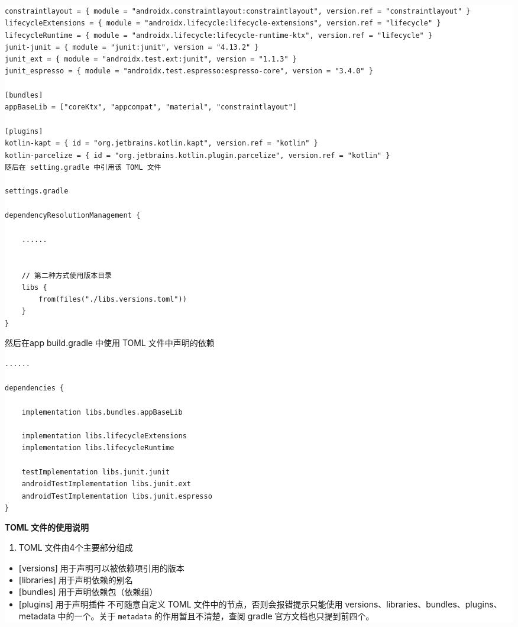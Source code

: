 ```
constraintlayout = { module = "androidx.constraintlayout:constraintlayout", version.ref = "constraintlayout" }
lifecycleExtensions = { module = "androidx.lifecycle:lifecycle-extensions", version.ref = "lifecycle" }
lifecycleRuntime = { module = "androidx.lifecycle:lifecycle-runtime-ktx", version.ref = "lifecycle" }
junit-junit = { module = "junit:junit", version = "4.13.2" }
junit_ext = { module = "androidx.test.ext:junit", version = "1.1.3" }
junit_espresso = { module = "androidx.test.espresso:espresso-core", version = "3.4.0" }

[bundles]
appBaseLib = ["coreKtx", "appcompat", "material", "constraintlayout"]

[plugins]
kotlin-kapt = { id = "org.jetbrains.kotlin.kapt", version.ref = "kotlin" }
kotlin-parcelize = { id = "org.jetbrains.kotlin.plugin.parcelize", version.ref = "kotlin" }
随后在 setting.gradle 中引用该 TOML 文件

settings.gradle

dependencyResolutionManagement {
    
    ......


    // 第二种方式使用版本目录
    libs {
        from(files("./libs.versions.toml"))
    }
}
```

然后在app build.gradle 中使用 TOML 文件中声明的依赖

```
......

dependencies {

    implementation libs.bundles.appBaseLib

    implementation libs.lifecycleExtensions
    implementation libs.lifecycleRuntime

    testImplementation libs.junit.junit
    androidTestImplementation libs.junit.ext
    androidTestImplementation libs.junit.espresso
}
```

**TOML 文件的使用说明**

1. TOML 文件由4个主要部分组成
- [versions] 用于声明可以被依赖项引用的版本
- [libraries] 用于声明依赖的别名
- [bundles] 用于声明依赖包（依赖组）
- [plugins] 用于声明插件
不可随意自定义 TOML 文件中的节点，否则会报错提示只能使用 versions、libraries、bundles、plugins、metadata 中的一个。关于 `metadata` 的作用暂且不清楚，查阅 gradle 官方文档也只提到前四个。
